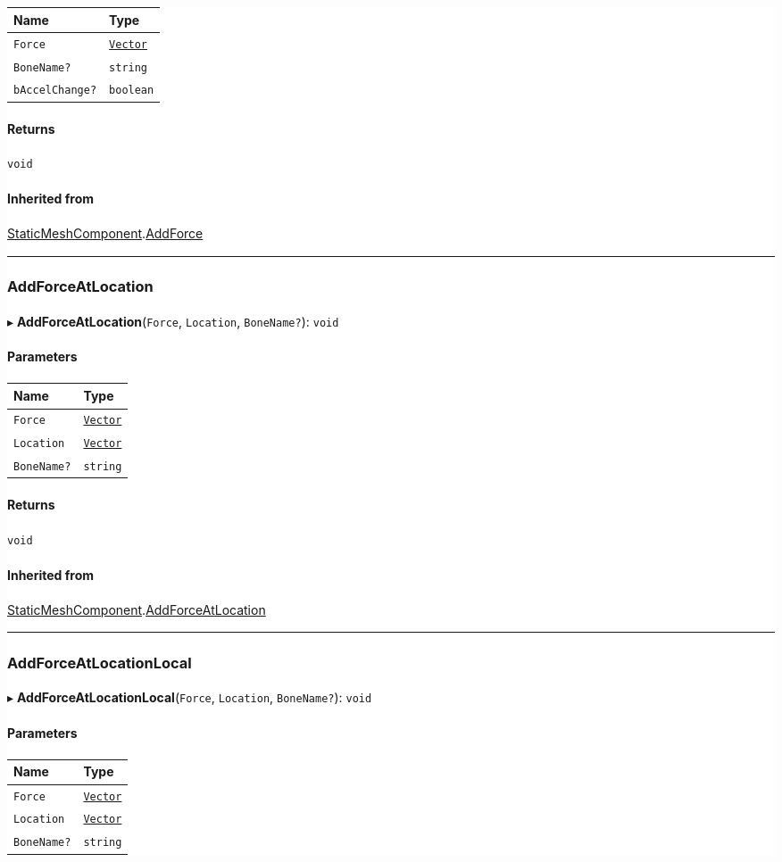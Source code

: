| Name | Type |
| :------ | :------ |
| `Force` | [`Vector`](ue_ue_s.Vector.md) |
| `BoneName?` | `string` |
| `bAccelChange?` | `boolean` |

#### Returns

`void`

#### Inherited from

[StaticMeshComponent](ue_ue.StaticMeshComponent.md).[AddForce](ue_ue.StaticMeshComponent.md#addforce)

___

### AddForceAtLocation

▸ **AddForceAtLocation**(`Force`, `Location`, `BoneName?`): `void`

#### Parameters

| Name | Type |
| :------ | :------ |
| `Force` | [`Vector`](ue_ue_s.Vector.md) |
| `Location` | [`Vector`](ue_ue_s.Vector.md) |
| `BoneName?` | `string` |

#### Returns

`void`

#### Inherited from

[StaticMeshComponent](ue_ue.StaticMeshComponent.md).[AddForceAtLocation](ue_ue.StaticMeshComponent.md#addforceatlocation)

___

### AddForceAtLocationLocal

▸ **AddForceAtLocationLocal**(`Force`, `Location`, `BoneName?`): `void`

#### Parameters

| Name | Type |
| :------ | :------ |
| `Force` | [`Vector`](ue_ue_s.Vector.md) |
| `Location` | [`Vector`](ue_ue_s.Vector.md) |
| `BoneName?` | `string` |
